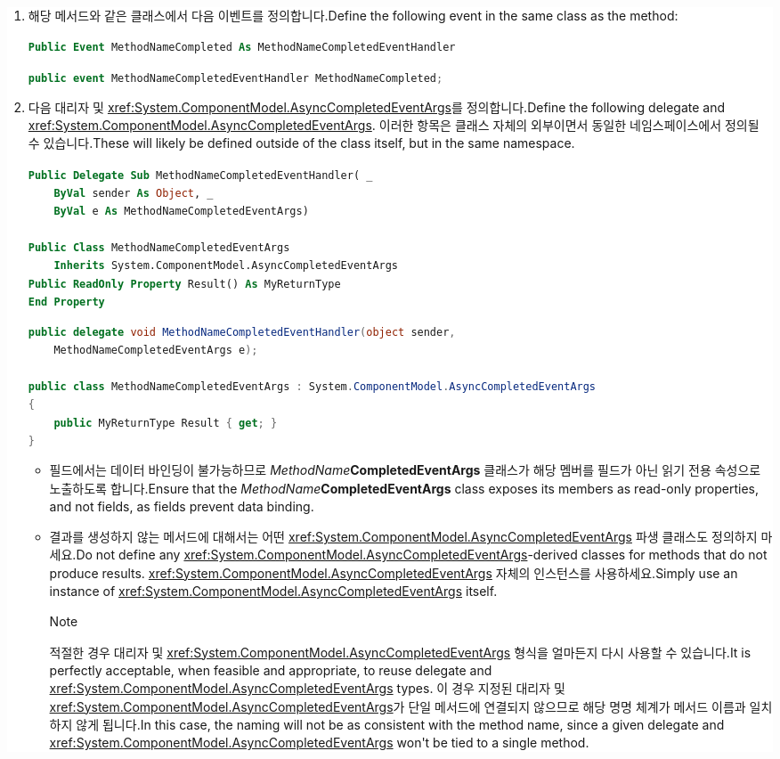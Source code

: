 1. <span data-ttu-id="f0be7-137">해당 메서드와 같은 클래스에서 다음 이벤트를 정의합니다.</span><span class="sxs-lookup"><span data-stu-id="f0be7-137">Define the following event in the same class as the method:</span></span>

    ```vb
    Public Event MethodNameCompleted As MethodNameCompletedEventHandler
    ```

    ```csharp
    public event MethodNameCompletedEventHandler MethodNameCompleted;
    ```

2. <span data-ttu-id="f0be7-138">다음 대리자 및 <xref:System.ComponentModel.AsyncCompletedEventArgs>를 정의합니다.</span><span class="sxs-lookup"><span data-stu-id="f0be7-138">Define the following delegate and <xref:System.ComponentModel.AsyncCompletedEventArgs>.</span></span> <span data-ttu-id="f0be7-139">이러한 항목은 클래스 자체의 외부이면서 동일한 네임스페이스에서 정의될 수 있습니다.</span><span class="sxs-lookup"><span data-stu-id="f0be7-139">These will likely be defined outside of the class itself, but in the same namespace.</span></span>

    ```vb
    Public Delegate Sub MethodNameCompletedEventHandler( _
        ByVal sender As Object, _
        ByVal e As MethodNameCompletedEventArgs)

    Public Class MethodNameCompletedEventArgs
        Inherits System.ComponentModel.AsyncCompletedEventArgs
    Public ReadOnly Property Result() As MyReturnType
    End Property
    ```

    ```csharp
    public delegate void MethodNameCompletedEventHandler(object sender,
        MethodNameCompletedEventArgs e);

    public class MethodNameCompletedEventArgs : System.ComponentModel.AsyncCompletedEventArgs
    {
        public MyReturnType Result { get; }
    }
    ```

    - <span data-ttu-id="f0be7-140">필드에서는 데이터 바인딩이 불가능하므로 _MethodName_**CompletedEventArgs** 클래스가 해당 멤버를 필드가 아닌 읽기 전용 속성으로 노출하도록 합니다.</span><span class="sxs-lookup"><span data-stu-id="f0be7-140">Ensure that the _MethodName_**CompletedEventArgs** class exposes its members as read-only properties, and not fields, as fields prevent data binding.</span></span>

    - <span data-ttu-id="f0be7-141">결과를 생성하지 않는 메서드에 대해서는 어떤 <xref:System.ComponentModel.AsyncCompletedEventArgs> 파생 클래스도 정의하지 마세요.</span><span class="sxs-lookup"><span data-stu-id="f0be7-141">Do not define any <xref:System.ComponentModel.AsyncCompletedEventArgs>-derived classes for methods that do not produce results.</span></span> <span data-ttu-id="f0be7-142"><xref:System.ComponentModel.AsyncCompletedEventArgs> 자체의 인스턴스를 사용하세요.</span><span class="sxs-lookup"><span data-stu-id="f0be7-142">Simply use an instance of <xref:System.ComponentModel.AsyncCompletedEventArgs> itself.</span></span>

      > [!NOTE]
      > <span data-ttu-id="f0be7-143">적절한 경우 대리자 및 <xref:System.ComponentModel.AsyncCompletedEventArgs> 형식을 얼마든지 다시 사용할 수 있습니다.</span><span class="sxs-lookup"><span data-stu-id="f0be7-143">It is perfectly acceptable, when feasible and appropriate, to reuse delegate and <xref:System.ComponentModel.AsyncCompletedEventArgs> types.</span></span> <span data-ttu-id="f0be7-144">이 경우 지정된 대리자 및 <xref:System.ComponentModel.AsyncCompletedEventArgs>가 단일 메서드에 연결되지 않으므로 해당 명명 체계가 메서드 이름과 일치하지 않게 됩니다.</span><span class="sxs-lookup"><span data-stu-id="f0be7-144">In this case, the naming will not be as consistent with the method name, since a given delegate and <xref:System.ComponentModel.AsyncCompletedEventArgs> won't be tied to a single method.</span></span>
